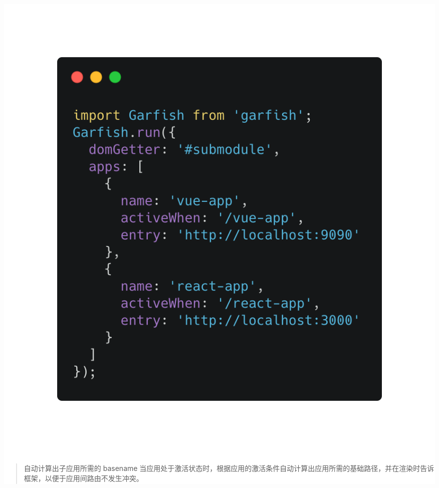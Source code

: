 ![](/img/localBlog/165337326-29590a81-4531-47a9-abf7-c1c3b647a2b8.png)

>自动计算出子应用所需的 basename 当应用处于激活状态时，根据应用的激活条件自动计算出应用所需的基础路径，并在渲染时告诉框架，以便于应用间路由不发生冲突。
